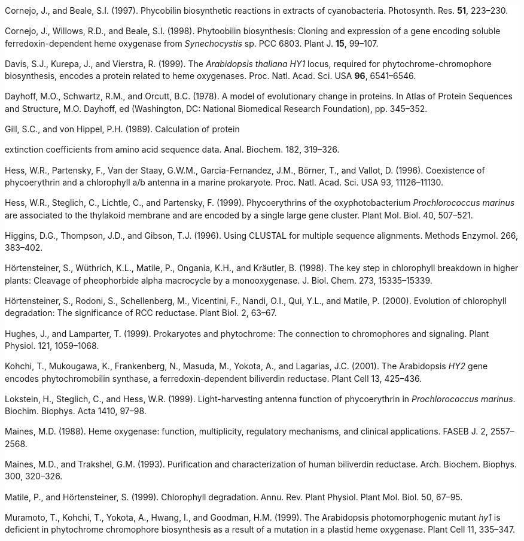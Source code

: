 Cornejo, J., and Beale, S.I. (1997). Phycobilin biosynthetic reactions in extracts of cyanobacteria. Photosynth. Res. **51**, 223–230.

Cornejo, J., Willows, R.D., and Beale, S.I. (1998). Phytoobilin biosynthesis: Cloning and expression of a gene encoding soluble ferredoxin-dependent heme oxygenase from *Synechocystis* sp. PCC 6803. Plant J. **15**, 99–107.

Davis, S.J., Kurepa, J., and Vierstra, R. (1999). The *Arabidopsis thaliana HY1* locus, required for phytochrome-chromophore biosynthesis, encodes a protein related to heme oxygenases. Proc. Natl. Acad. Sci. USA **96**, 6541–6546.

Dayhoff, M.O., Schwartz, R.M., and Orcutt, B.C. (1978). A model of evolutionary change in proteins. In Atlas of Protein Sequences and Structure, M.O. Dayhoff, ed (Washington, DC: National Biomedical Research Foundation), pp. 345–352.

Gill, S.C., and von Hippel, P.H. (1989). Calculation of protein

extinction coefficients from amino acid sequence data. Anal. Biochem. 182, 319–326.

Hess, W.R., Partensky, F., Van der Staay, G.W.M., Garcia-Fernandez, J.M., Börner, T., and Vallot, D. (1996). Coexistence of phycoerythrin and a chlorophyll a/b antenna in a marine prokaryote. Proc. Natl. Acad. Sci. USA 93, 11126–11130.

Hess, W.R., Steglich, C., Lichtle, C., and Partensky, F. (1999). Phycoerythrins of the oxyphotobacterium *Prochlorococcus marinus* are associated to the thylakoid membrane and are encoded by a single large gene cluster. Plant Mol. Biol. 40, 507–521.

Higgins, D.G., Thompson, J.D., and Gibson, T.J. (1996). Using CLUSTAL for multiple sequence alignments. Methods Enzymol. 266, 383–402.

Hörtensteiner, S., Wüthrich, K.L., Matile, P., Ongania, K.H., and Kräutler, B. (1998). The key step in chlorophyll breakdown in higher plants: Cleavage of pheophorbide alpha macrocycle by a monooxygenase. J. Biol. Chem. 273, 15335–15339.

Hörtensteiner, S., Rodoni, S., Schellenberg, M., Vicentini, F., Nandi, O.I., Qui, Y.L., and Matile, P. (2000). Evolution of chlorophyll degradation: The significance of RCC reductase. Plant Biol. 2, 63–67.

Hughes, J., and Lamparter, T. (1999). Prokaryotes and phytochrome: The connection to chromophores and signaling. Plant Physiol. 121, 1059–1068.

Kohchi, T., Mukougawa, K., Frankenberg, N., Masuda, M., Yokota, A., and Lagarias, J.C. (2001). The Arabidopsis *HY2* gene encodes phytochromobilin synthase, a ferredoxin-dependent biliverdin reductase. Plant Cell 13, 425–436.

Lokstein, H., Steglich, C., and Hess, W.R. (1999). Light-harvesting antenna function of phycoerythrin in *Prochlorococcus marinus*. Biochim. Biophys. Acta 1410, 97–98.

Maines, M.D. (1988). Heme oxygenase: function, multiplicity, regulatory mechanisms, and clinical applications. FASEB J. 2, 2557–2568.

Maines, M.D., and Trakshel, G.M. (1993). Purification and characterization of human biliverdin reductase. Arch. Biochem. Biophys. 300, 320–326.

Matile, P., and Hörtensteiner, S. (1999). Chlorophyll degradation. Annu. Rev. Plant Physiol. Plant Mol. Biol. 50, 67–95.

Muramoto, T., Kohchi, T., Yokota, A., Hwang, I., and Goodman, H.M. (1999). The Arabidopsis photomorphogenic mutant *hy1* is deficient in phytochrome chromophore biosynthesis as a result of a mutation in a plastid heme oxygenase. Plant Cell 11, 335–347.
